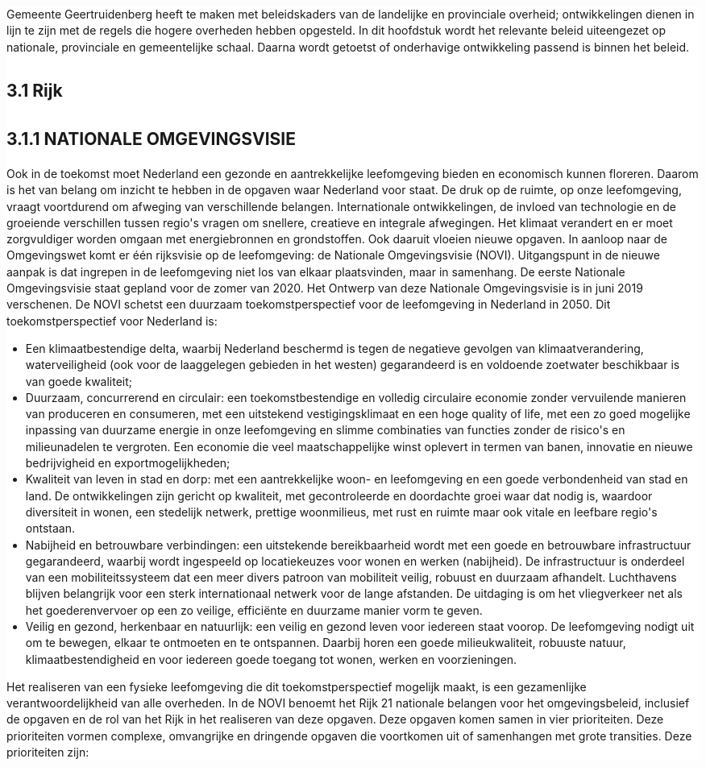 Gemeente Geertruidenberg heeft te maken met beleidskaders van de landelijke en provinciale overheid; ontwikkelingen dienen in lijn te zijn met de regels die hogere overheden hebben opgesteld. In dit hoofdstuk wordt het relevante beleid uiteengezet op nationale, provinciale en gemeentelijke schaal. Daarna wordt getoetst of onderhavige ontwikkeling passend is binnen het beleid.

## 3.1 Rijk

## **3.1.1 NATIONALE OMGEVINGSVISIE**

Ook in de toekomst moet Nederland een gezonde en aantrekkelijke leefomgeving bieden en economisch kunnen floreren. Daarom is het van belang om inzicht te hebben in de opgaven waar Nederland voor staat. De druk op de ruimte, op onze leefomgeving, vraagt voortdurend om afweging van verschillende belangen. Internationale ontwikkelingen, de invloed van technologie en de groeiende verschillen tussen regio's vragen om snellere, creatieve en integrale afwegingen. Het klimaat verandert en er moet zorgvuldiger worden omgaan met energiebronnen en grondstoffen. Ook daaruit vloeien nieuwe opgaven. In aanloop naar de Omgevingswet komt er één rijksvisie op de leefomgeving: de Nationale Omgevingsvisie (NOVI). Uitgangspunt in de nieuwe aanpak is dat ingrepen in de leefomgeving niet los van elkaar plaatsvinden, maar in samenhang. De eerste Nationale Omgevingsvisie staat gepland voor de zomer van 2020. Het Ontwerp van deze Nationale Omgevingsvisie is in juni 2019 verschenen. De NOVI schetst een duurzaam toekomstperspectief voor de leefomgeving in Nederland in 2050. Dit toekomstperspectief voor Nederland is:

- Een klimaatbestendige delta, waarbij Nederland beschermd is tegen de negatieve gevolgen van klimaatverandering, waterveiligheid (ook voor de laaggelegen gebieden in het westen) gegarandeerd is en voldoende zoetwater beschikbaar is van goede kwaliteit;
- Duurzaam, concurrerend en circulair: een toekomstbestendige en volledig circulaire economie zonder vervuilende manieren van produceren en consumeren, met een uitstekend vestigingsklimaat en een hoge quality of life, met een zo goed mogelijke inpassing van duurzame energie in onze leefomgeving en slimme combinaties van functies zonder de risico's en milieunadelen te vergroten. Een economie die veel maatschappelijke winst oplevert in termen van banen, innovatie en nieuwe bedrijvigheid en exportmogelijkheden;
- Kwaliteit van leven in stad en dorp: met een aantrekkelijke woon- en leefomgeving en een goede verbondenheid van stad en land. De ontwikkelingen zijn gericht op kwaliteit, met gecontroleerde en doordachte groei waar dat nodig is, waardoor diversiteit in wonen, een stedelijk netwerk, prettige woonmilieus, met rust en ruimte maar ook vitale en leefbare regio's ontstaan.
- Nabijheid en betrouwbare verbindingen: een uitstekende bereikbaarheid wordt met een goede en betrouwbare infrastructuur gegarandeerd, waarbij wordt ingespeeld op locatiekeuzes voor wonen en werken (nabijheid). De infrastructuur is onderdeel van een mobiliteitssysteem dat een meer divers patroon van mobiliteit veilig, robuust en duurzaam afhandelt. Luchthavens blijven belangrijk voor een sterk internationaal netwerk voor de lange afstanden. De uitdaging is om het vliegverkeer net als het goederenvervoer op een zo veilige, efficiënte en duurzame manier vorm te geven.
- Veilig en gezond, herkenbaar en natuurlijk: een veilig en gezond leven voor iedereen staat voorop. De leefomgeving nodigt uit om te bewegen, elkaar te ontmoeten en te ontspannen. Daarbij horen een goede milieukwaliteit, robuuste natuur, klimaatbestendigheid en voor iedereen goede toegang tot wonen, werken en voorzieningen.

Het realiseren van een fysieke leefomgeving die dit toekomstperspectief mogelijk maakt, is een gezamenlijke verantwoordelijkheid van alle overheden. In de NOVI benoemt het Rijk 21 nationale belangen voor het omgevingsbeleid, inclusief de opgaven en de rol van het Rijk in het realiseren van deze opgaven. Deze opgaven komen samen in vier prioriteiten. Deze prioriteiten vormen complexe, omvangrijke en dringende opgaven die voortkomen uit of samenhangen met grote transities. Deze prioriteiten zijn:
